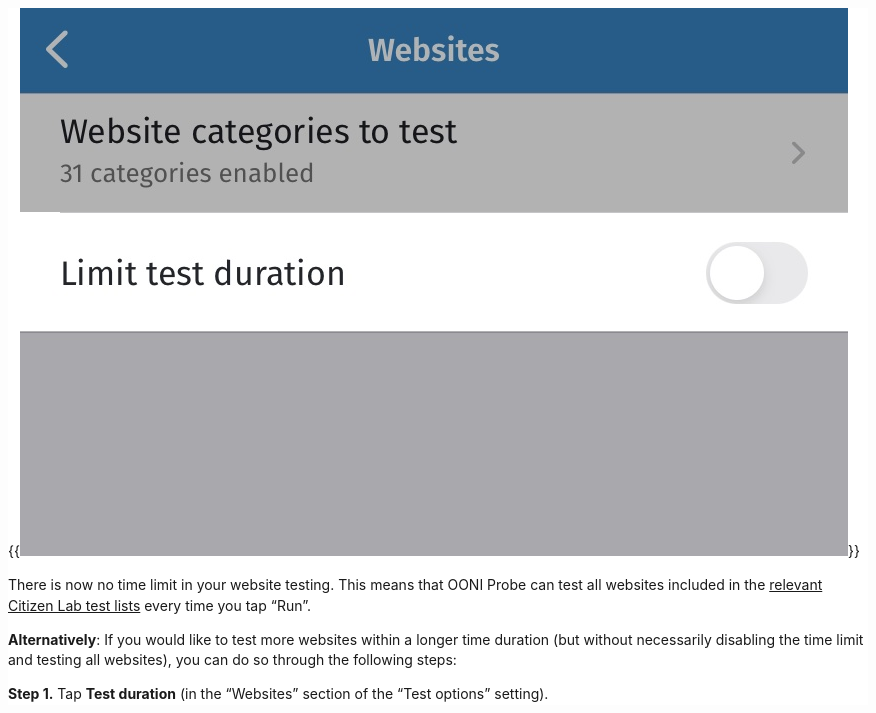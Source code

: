 {{<img src="images/image81.jpg" title="Disable limit test duration" alt="Disable limit test duration">}}

There is now no time limit in your website testing. This means that OONI Probe can test all websites included in the [relevant Citizen Lab test lists](https://ooni.org/support/faq/#which-websites-will-i-test-for-censorship-with-ooni-probe) every time you tap “Run”.

**Alternatively**: If you would like to test more websites within a longer time duration (but without necessarily disabling the time limit and testing all websites), you can do so through the following steps:

**Step 1.** Tap **Test duration** (in the “Websites” section of the “Test options” setting).
